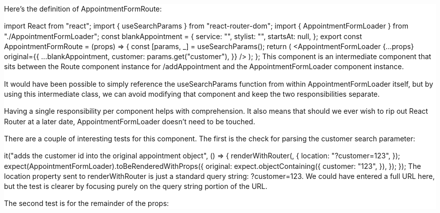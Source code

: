 Here’s the definition of AppointmentFormRoute:


import React from "react";
import { useSearchParams } from "react-router-dom";
import {
  AppointmentFormLoader
} from "./AppointmentFormLoader";
const blankAppointment = {
  service: "",
  stylist: "",
  startsAt: null,
};
export const AppointmentFormRoute = (props) => {
  const [params, _] = useSearchParams();
  return (
    <AppointmentFormLoader
      {...props}
      original={{
        ...blankAppointment,
        customer: params.get("customer"),
      }}
    />
  );
};
This component is an intermediate component that sits between the Route component instance for /addAppointment and the AppointmentFormLoader component instance.

It would have been possible to simply reference the useSearchParams function from within AppointmentFormLoader itself, but by using this intermediate class, we can avoid modifying that component and keep the two responsibilities separate.

Having a single responsibility per component helps with comprehension. It also means that should we ever wish to rip out React Router at a later date, AppointmentFormLoader doesn’t need to be touched.

There are a couple of interesting tests for this component. The first is the check for parsing the customer search parameter:


it("adds the customer id into the original appointment object", () => {
  renderWithRouter(<AppointmentFormRoute />, {
    location: "?customer=123",
  });
  expect(AppointmentFormLoader).toBeRenderedWithProps({
    original: expect.objectContaining({
      customer: "123",
    }),
  });
});
The location property sent to renderWithRouter is just a standard query string: ?customer=123. We could have entered a full URL here, but the test is clearer by focusing purely on the query string portion of the URL.

The second test is for the remainder of the props:
